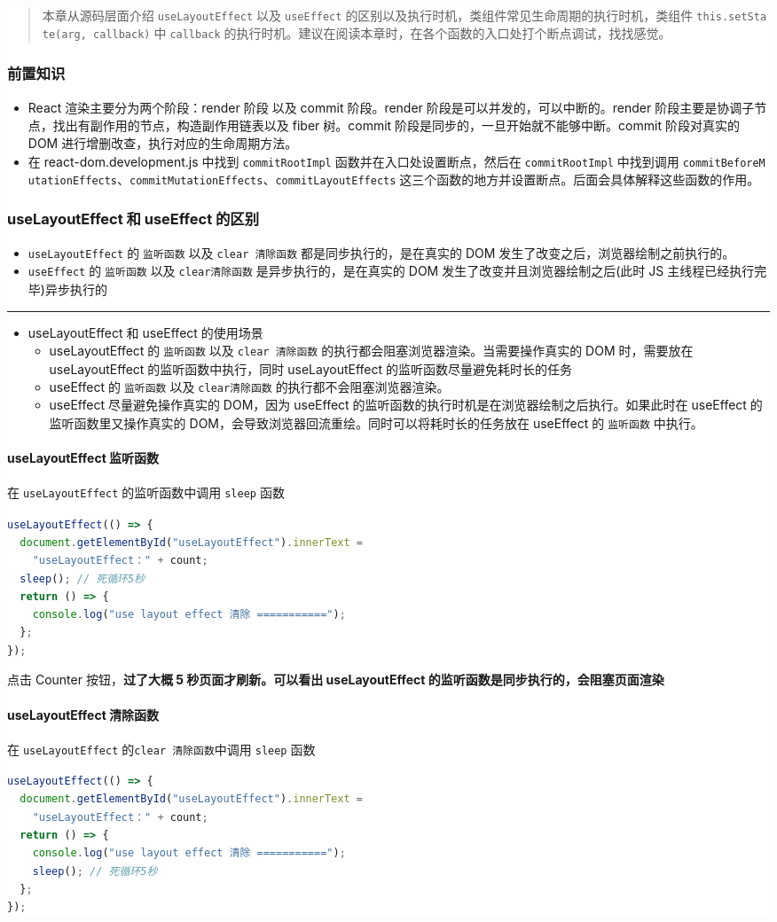> 本章从源码层面介绍 `useLayoutEffect` 以及 `useEffect` 的区别以及执行时机，类组件常见生命周期的执行时机，类组件 `this.setState(arg, callback)` 中 `callback` 的执行时机。建议在阅读本章时，在各个函数的入口处打个断点调试，找找感觉。

### 前置知识

- React 渲染主要分为两个阶段：render 阶段 以及 commit 阶段。render 阶段是可以并发的，可以中断的。render 阶段主要是协调子节点，找出有副作用的节点，构造副作用链表以及 fiber 树。commit 阶段是同步的，一旦开始就不能够中断。commit 阶段对真实的 DOM 进行增删改查，执行对应的生命周期方法。
- 在 react-dom.development.js 中找到 `commitRootImpl` 函数并在入口处设置断点，然后在 `commitRootImpl` 中找到调用 `commitBeforeMutationEffects`、`commitMutationEffects`、`commitLayoutEffects` 这三个函数的地方并设置断点。后面会具体解释这些函数的作用。
### useLayoutEffect 和 useEffect 的区别

- `useLayoutEffect` 的 `监听函数` 以及 `clear 清除函数` 都是同步执行的，是在真实的 DOM 发生了改变之后，浏览器绘制之前执行的。
- `useEffect` 的 `监听函数` 以及 `clear清除函数` 是异步执行的，是在真实的 DOM 发生了改变并且浏览器绘制之后(此时 JS 主线程已经执行完毕)异步执行的


---
- useLayoutEffect 和 useEffect 的使用场景
  - useLayoutEffect 的 `监听函数` 以及 `clear 清除函数` 的执行都会阻塞浏览器渲染。当需要操作真实的 DOM 时，需要放在 useLayoutEffect 的监听函数中执行，同时 useLayoutEffect 的监听函数尽量避免耗时长的任务
  - useEffect 的 `监听函数` 以及 `clear清除函数` 的执行都不会阻塞浏览器渲染。
  - useEffect 尽量避免操作真实的 DOM，因为 useEffect 的监听函数的执行时机是在浏览器绘制之后执行。如果此时在 useEffect 的监听函数里又操作真实的 DOM，会导致浏览器回流重绘。同时可以将耗时长的任务放在 useEffect 的 `监听函数` 中执行。


#### useLayoutEffect 监听函数

在 `useLayoutEffect` 的监听函数中调用 `sleep` 函数

```js
useLayoutEffect(() => {
  document.getElementById("useLayoutEffect").innerText =
    "useLayoutEffect：" + count;
  sleep(); // 死循环5秒
  return () => {
    console.log("use layout effect 清除 ===========");
  };
});
```

点击 Counter 按钮，**过了大概 5 秒页面才刷新。可以看出 useLayoutEffect 的监听函数是同步执行的，会阻塞页面渲染**

#### useLayoutEffect 清除函数

在 `useLayoutEffect` 的`clear 清除函数`中调用 `sleep` 函数

```js
useLayoutEffect(() => {
  document.getElementById("useLayoutEffect").innerText =
    "useLayoutEffect：" + count;
  return () => {
    console.log("use layout effect 清除 ===========");
    sleep(); // 死循环5秒
  };
});
```
